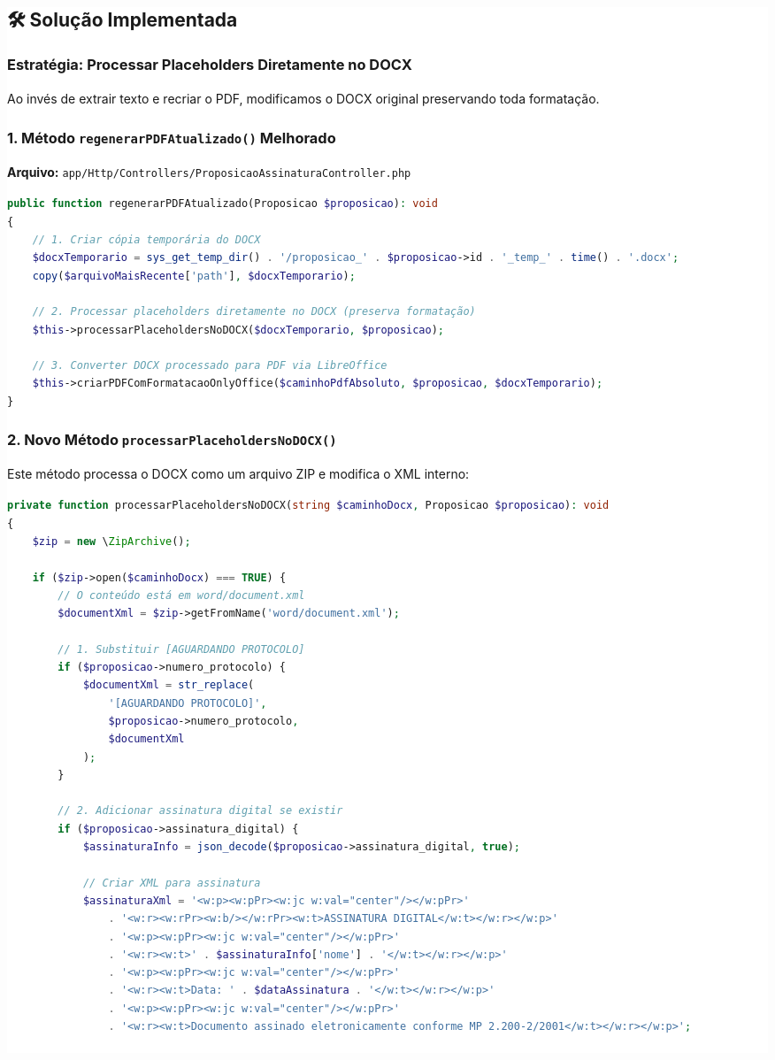 
## 🛠️ **Solução Implementada**

### **Estratégia: Processar Placeholders Diretamente no DOCX**

Ao invés de extrair texto e recriar o PDF, modificamos o DOCX original preservando toda formatação.

### **1. Método `regenerarPDFAtualizado()` Melhorado**

**Arquivo:** `app/Http/Controllers/ProposicaoAssinaturaController.php`

```php
public function regenerarPDFAtualizado(Proposicao $proposicao): void
{
    // 1. Criar cópia temporária do DOCX
    $docxTemporario = sys_get_temp_dir() . '/proposicao_' . $proposicao->id . '_temp_' . time() . '.docx';
    copy($arquivoMaisRecente['path'], $docxTemporario);
    
    // 2. Processar placeholders diretamente no DOCX (preserva formatação)
    $this->processarPlaceholdersNoDOCX($docxTemporario, $proposicao);
    
    // 3. Converter DOCX processado para PDF via LibreOffice
    $this->criarPDFComFormatacaoOnlyOffice($caminhoPdfAbsoluto, $proposicao, $docxTemporario);
}
```

### **2. Novo Método `processarPlaceholdersNoDOCX()`**

Este método processa o DOCX como um arquivo ZIP e modifica o XML interno:

```php
private function processarPlaceholdersNoDOCX(string $caminhoDocx, Proposicao $proposicao): void
{
    $zip = new \ZipArchive();
    
    if ($zip->open($caminhoDocx) === TRUE) {
        // O conteúdo está em word/document.xml
        $documentXml = $zip->getFromName('word/document.xml');
        
        // 1. Substituir [AGUARDANDO PROTOCOLO]
        if ($proposicao->numero_protocolo) {
            $documentXml = str_replace(
                '[AGUARDANDO PROTOCOLO]',
                $proposicao->numero_protocolo,
                $documentXml
            );
        }
        
        // 2. Adicionar assinatura digital se existir
        if ($proposicao->assinatura_digital) {
            $assinaturaInfo = json_decode($proposicao->assinatura_digital, true);
            
            // Criar XML para assinatura
            $assinaturaXml = '<w:p><w:pPr><w:jc w:val="center"/></w:pPr>'
                . '<w:r><w:rPr><w:b/></w:rPr><w:t>ASSINATURA DIGITAL</w:t></w:r></w:p>'
                . '<w:p><w:pPr><w:jc w:val="center"/></w:pPr>'
                . '<w:r><w:t>' . $assinaturaInfo['nome'] . '</w:t></w:r></w:p>'
                . '<w:p><w:pPr><w:jc w:val="center"/></w:pPr>'
                . '<w:r><w:t>Data: ' . $dataAssinatura . '</w:t></w:r></w:p>'
                . '<w:p><w:pPr><w:jc w:val="center"/></w:pPr>'
                . '<w:r><w:t>Documento assinado eletronicamente conforme MP 2.200-2/2001</w:t></w:r></w:p>';
            
```